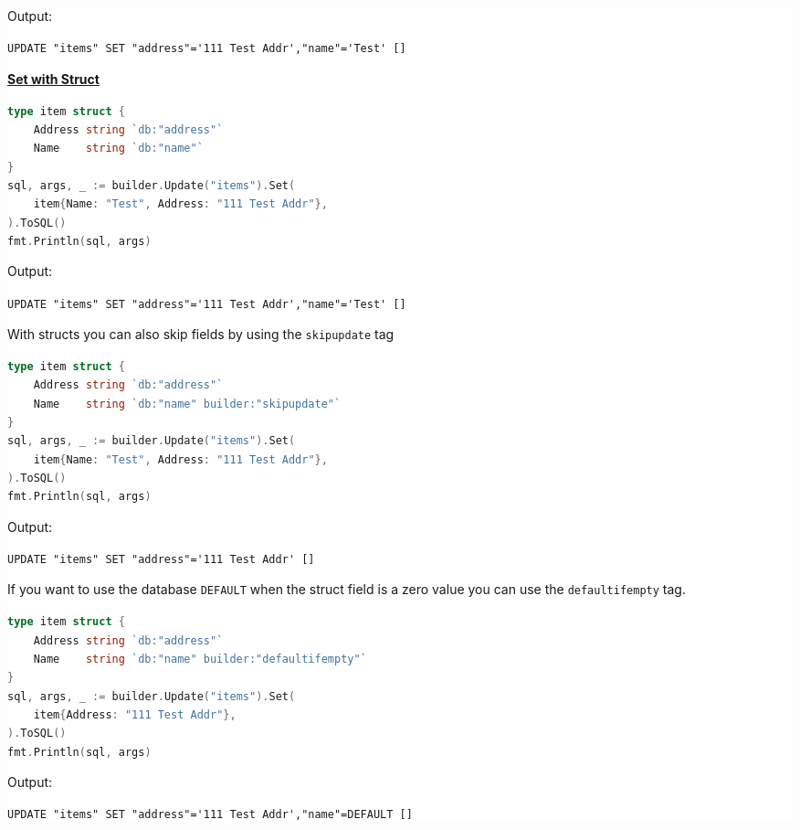 Output:
```
UPDATE "items" SET "address"='111 Test Addr',"name"='Test' []
```

<a name="set-struct"></a>
**[Set with Struct](https://godoc.org/github.com/Tooooommy/builder/#UpdateDataset.Set)**

```go
type item struct {
	Address string `db:"address"`
	Name    string `db:"name"`
}
sql, args, _ := builder.Update("items").Set(
	item{Name: "Test", Address: "111 Test Addr"},
).ToSQL()
fmt.Println(sql, args)
```

Output:
```
UPDATE "items" SET "address"='111 Test Addr',"name"='Test' []
```

With structs you can also skip fields by using the `skipupdate` tag

```go
type item struct {
	Address string `db:"address"`
	Name    string `db:"name" builder:"skipupdate"`
}
sql, args, _ := builder.Update("items").Set(
	item{Name: "Test", Address: "111 Test Addr"},
).ToSQL()
fmt.Println(sql, args)
```

Output:
```
UPDATE "items" SET "address"='111 Test Addr' []
```

If you want to use the database `DEFAULT` when the struct field is a zero value you can use the `defaultifempty` tag.

```go
type item struct {
	Address string `db:"address"`
	Name    string `db:"name" builder:"defaultifempty"`
}
sql, args, _ := builder.Update("items").Set(
	item{Address: "111 Test Addr"},
).ToSQL()
fmt.Println(sql, args)
```

Output:
```
UPDATE "items" SET "address"='111 Test Addr',"name"=DEFAULT []
```
